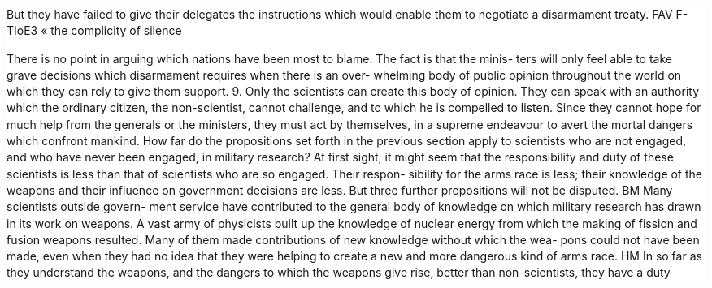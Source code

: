 But they have failed to give their 
delegates the instructions which 
would enable them to negotiate a 
disarmament treaty. 
FAV F-TIoE3 « 
the complicity 
of silence 
  
There is no point in arguing 
which nations have been most to 
blame. The fact is that the minis- 
ters will only feel able to take 
grave decisions which disarmament 
requires when there is an over- 
whelming body of public opinion 
throughout the world on which 
they can rely to give them support. 
9. Only the scientists can create 
this body of opinion. They can 
speak with an authority which the 
ordinary citizen, the non-scientist, 
cannot challenge, and to which he 
is compelled to listen. Since they 
cannot hope for much help from 
the generals or the ministers, they 
must act by themselves, in a 
supreme endeavour to avert the 
mortal dangers which confront 
mankind. 
How far do the propositions set 
forth in the previous section apply 
to scientists who are not engaged, and 
who have never been engaged, in 
military research? 
At first sight, it might seem that the 
responsibility and duty of these 
scientists is less than that of scientists 
who are so engaged. Their respon- 
sibility for the arms race is less; their 
knowledge of the weapons and their 
influence on government decisions are 
less. 
But three further propositions will 
not be disputed. 
BM Many scientists outside govern- 
ment service have contributed to 
the general body of knowledge on 
which military research has drawn 
in its work on weapons. A vast 
army of physicists built up the 
knowledge of nuclear energy from 
which the making of fission and 
fusion weapons resulted. Many of 
them made contributions of new 
knowledge without which the wea- 
pons could not have been made, 
even when they had no idea that 
they were helping to create a new 
and more dangerous kind of arms 
race. 
HM In so far as they understand the 
weapons, and the dangers to which 
the weapons give rise, better than 
non-scientists, they have a duty 